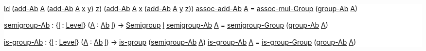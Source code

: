   <a id="1049" href="foundation-core.identity-types.html#641" class="Datatype">Id</a> <a id="1052" class="Symbol">(</a><a id="1053" href="groups.abstract-abelian-groups.html#880" class="Function">add-Ab</a> <a id="1060" href="groups.abstract-abelian-groups.html#1015" class="Bound">A</a> <a id="1062" class="Symbol">(</a><a id="1063" href="groups.abstract-abelian-groups.html#880" class="Function">add-Ab</a> <a id="1070" href="groups.abstract-abelian-groups.html#1015" class="Bound">A</a> <a id="1072" href="groups.abstract-abelian-groups.html#1026" class="Bound">x</a> <a id="1074" href="groups.abstract-abelian-groups.html#1028" class="Bound">y</a><a id="1075" class="Symbol">)</a> <a id="1077" href="groups.abstract-abelian-groups.html#1030" class="Bound">z</a><a id="1078" class="Symbol">)</a> <a id="1080" class="Symbol">(</a><a id="1081" href="groups.abstract-abelian-groups.html#880" class="Function">add-Ab</a> <a id="1088" href="groups.abstract-abelian-groups.html#1015" class="Bound">A</a> <a id="1090" href="groups.abstract-abelian-groups.html#1026" class="Bound">x</a> <a id="1092" class="Symbol">(</a><a id="1093" href="groups.abstract-abelian-groups.html#880" class="Function">add-Ab</a> <a id="1100" href="groups.abstract-abelian-groups.html#1015" class="Bound">A</a> <a id="1102" href="groups.abstract-abelian-groups.html#1028" class="Bound">y</a> <a id="1104" href="groups.abstract-abelian-groups.html#1030" class="Bound">z</a><a id="1105" class="Symbol">))</a>
<a id="1108" href="groups.abstract-abelian-groups.html#985" class="Function">assoc-add-Ab</a> <a id="1121" href="groups.abstract-abelian-groups.html#1121" class="Bound">A</a> <a id="1123" class="Symbol">=</a> <a id="1125" href="groups.abstract-groups.html#24443" class="Function">assoc-mul-Group</a> <a id="1141" class="Symbol">(</a><a id="1142" href="groups.abstract-abelian-groups.html#399" class="Function">group-Ab</a> <a id="1151" href="groups.abstract-abelian-groups.html#1121" class="Bound">A</a><a id="1152" class="Symbol">)</a>

<a id="semigroup-Ab"></a><a id="1155" href="groups.abstract-abelian-groups.html#1155" class="Function">semigroup-Ab</a> <a id="1168" class="Symbol">:</a>
  <a id="1172" class="Symbol">{</a><a id="1173" href="groups.abstract-abelian-groups.html#1173" class="Bound">l</a> <a id="1175" class="Symbol">:</a> <a id="1177" href="Agda.Primitive.html#597" class="Postulate">Level</a><a id="1182" class="Symbol">}</a> <a id="1184" class="Symbol">(</a><a id="1185" href="groups.abstract-abelian-groups.html#1185" class="Bound">A</a> <a id="1187" class="Symbol">:</a> <a id="1189" href="groups.abstract-abelian-groups.html#331" class="Function">Ab</a> <a id="1192" href="groups.abstract-abelian-groups.html#1173" class="Bound">l</a><a id="1193" class="Symbol">)</a> <a id="1195" class="Symbol">→</a> <a id="1197" href="groups.abstract-groups.html#951" class="Function">Semigroup</a> <a id="1207" href="groups.abstract-abelian-groups.html#1173" class="Bound">l</a>
<a id="1209" href="groups.abstract-abelian-groups.html#1155" class="Function">semigroup-Ab</a> <a id="1222" href="groups.abstract-abelian-groups.html#1222" class="Bound">A</a> <a id="1224" class="Symbol">=</a> <a id="1226" href="groups.abstract-groups.html#23740" class="Function">semigroup-Group</a> <a id="1242" class="Symbol">(</a><a id="1243" href="groups.abstract-abelian-groups.html#399" class="Function">group-Ab</a> <a id="1252" href="groups.abstract-abelian-groups.html#1222" class="Bound">A</a><a id="1253" class="Symbol">)</a>

<a id="is-group-Ab"></a><a id="1256" href="groups.abstract-abelian-groups.html#1256" class="Function">is-group-Ab</a> <a id="1268" class="Symbol">:</a>
  <a id="1272" class="Symbol">{</a><a id="1273" href="groups.abstract-abelian-groups.html#1273" class="Bound">l</a> <a id="1275" class="Symbol">:</a> <a id="1277" href="Agda.Primitive.html#597" class="Postulate">Level</a><a id="1282" class="Symbol">}</a> <a id="1284" class="Symbol">(</a><a id="1285" href="groups.abstract-abelian-groups.html#1285" class="Bound">A</a> <a id="1287" class="Symbol">:</a> <a id="1289" href="groups.abstract-abelian-groups.html#331" class="Function">Ab</a> <a id="1292" href="groups.abstract-abelian-groups.html#1273" class="Bound">l</a><a id="1293" class="Symbol">)</a> <a id="1295" class="Symbol">→</a> <a id="1297" href="groups.abstract-groups.html#23487" class="Function">is-group</a> <a id="1306" class="Symbol">(</a><a id="1307" href="groups.abstract-abelian-groups.html#1155" class="Function">semigroup-Ab</a> <a id="1320" href="groups.abstract-abelian-groups.html#1285" class="Bound">A</a><a id="1321" class="Symbol">)</a>
<a id="1323" href="groups.abstract-abelian-groups.html#1256" class="Function">is-group-Ab</a> <a id="1335" href="groups.abstract-abelian-groups.html#1335" class="Bound">A</a> <a id="1337" class="Symbol">=</a> <a id="1339" href="groups.abstract-groups.html#24608" class="Function">is-group-Group</a> <a id="1354" class="Symbol">(</a><a id="1355" href="groups.abstract-abelian-groups.html#399" class="Function">group-Ab</a> <a id="1364" href="groups.abstract-abelian-groups.html#1335" class="Bound">A</a><a id="1365" class="Symbol">)</a>
